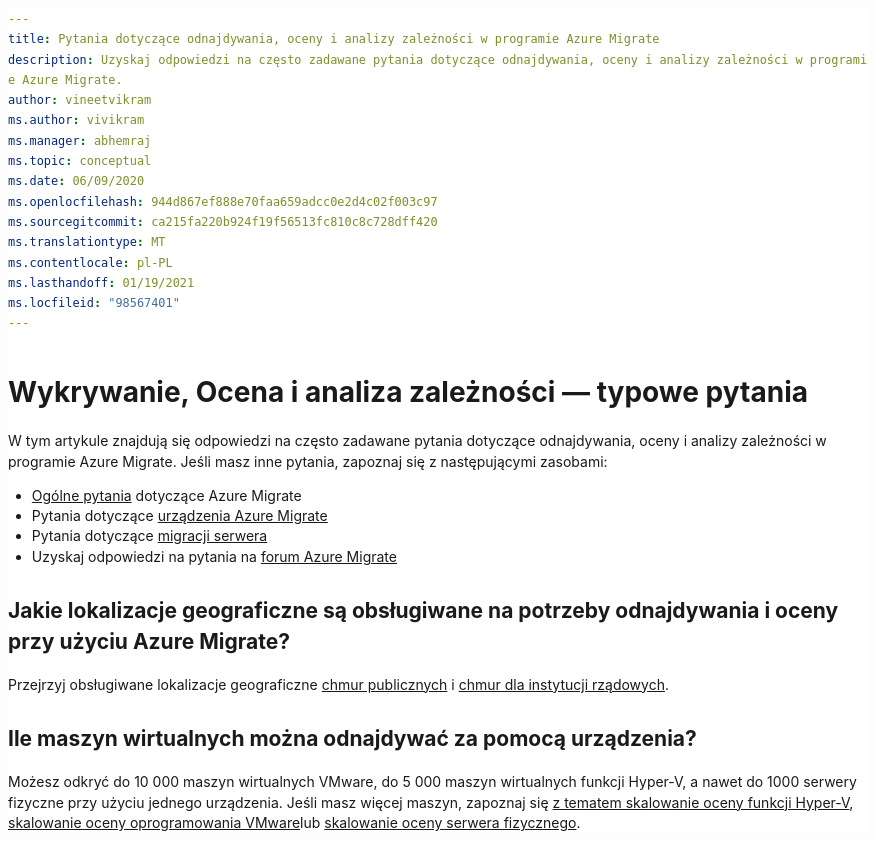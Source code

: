```yaml
---
title: Pytania dotyczące odnajdywania, oceny i analizy zależności w programie Azure Migrate
description: Uzyskaj odpowiedzi na często zadawane pytania dotyczące odnajdywania, oceny i analizy zależności w programie Azure Migrate.
author: vineetvikram
ms.author: vivikram
ms.manager: abhemraj
ms.topic: conceptual
ms.date: 06/09/2020
ms.openlocfilehash: 944d867ef888e70faa659adcc0e2d4c02f003c97
ms.sourcegitcommit: ca215fa220b924f19f56513fc810c8c728dff420
ms.translationtype: MT
ms.contentlocale: pl-PL
ms.lasthandoff: 01/19/2021
ms.locfileid: "98567401"
---
```

# <a name="discovery-assessment-and-dependency-analysis---common-questions"></a>Wykrywanie, Ocena i analiza zależności — typowe pytania

W tym artykule znajdują się odpowiedzi na często zadawane pytania dotyczące odnajdywania, oceny i analizy zależności w programie Azure Migrate. Jeśli masz inne pytania, zapoznaj się z następującymi zasobami:

- [Ogólne pytania](resources-faq.md) dotyczące Azure Migrate
- Pytania dotyczące [urządzenia Azure Migrate](common-questions-appliance.md)
- Pytania dotyczące [migracji serwera](common-questions-server-migration.md)
- Uzyskaj odpowiedzi na pytania na [forum Azure Migrate](https://aka.ms/AzureMigrateForum)


## <a name="what-geographies-are-supported-for-discovery-and-assessment-with-azure-migrate"></a>Jakie lokalizacje geograficzne są obsługiwane na potrzeby odnajdywania i oceny przy użyciu Azure Migrate?

Przejrzyj obsługiwane lokalizacje geograficzne [chmur publicznych](migrate-support-matrix.md#supported-geographies-public-cloud) i [chmur dla instytucji rządowych](migrate-support-matrix.md#supported-geographies-azure-government).


## <a name="how-many-vms-can-i-discover-with-an-appliance"></a>Ile maszyn wirtualnych można odnajdywać za pomocą urządzenia?

Możesz odkryć do 10 000 maszyn wirtualnych VMware, do 5 000 maszyn wirtualnych funkcji Hyper-V, a nawet do 1000 serwery fizyczne przy użyciu jednego urządzenia. Jeśli masz więcej maszyn, zapoznaj się [z tematem skalowanie oceny funkcji Hyper-V](scale-hyper-v-assessment.md), [skalowanie oceny oprogramowania VMware](scale-vmware-assessment.md)lub [skalowanie oceny serwera fizycznego](scale-physical-assessment.md).
